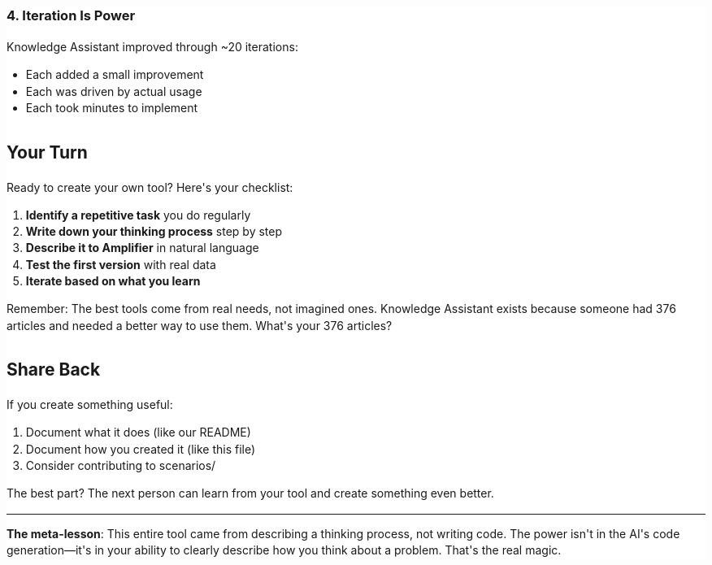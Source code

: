 ### 4. Iteration Is Power

Knowledge Assistant improved through ~20 iterations:
- Each added a small improvement
- Each was driven by actual usage
- Each took minutes to implement

## Your Turn

Ready to create your own tool? Here's your checklist:

1. **Identify a repetitive task** you do regularly
2. **Write down your thinking process** step by step
3. **Describe it to Amplifier** in natural language
4. **Test the first version** with real data
5. **Iterate based on what you learn**

Remember: The best tools come from real needs, not imagined ones. Knowledge Assistant exists because someone had 376 articles and needed a better way to use them. What's your 376 articles?

## Share Back

If you create something useful:
1. Document what it does (like our README)
2. Document how you created it (like this file)
3. Consider contributing to scenarios/

The best part? The next person can learn from your tool and create something even better.

---

**The meta-lesson**: This entire tool came from describing a thinking process, not writing code. The power isn't in the AI's code generation—it's in your ability to clearly describe how you think about a problem. That's the real magic.